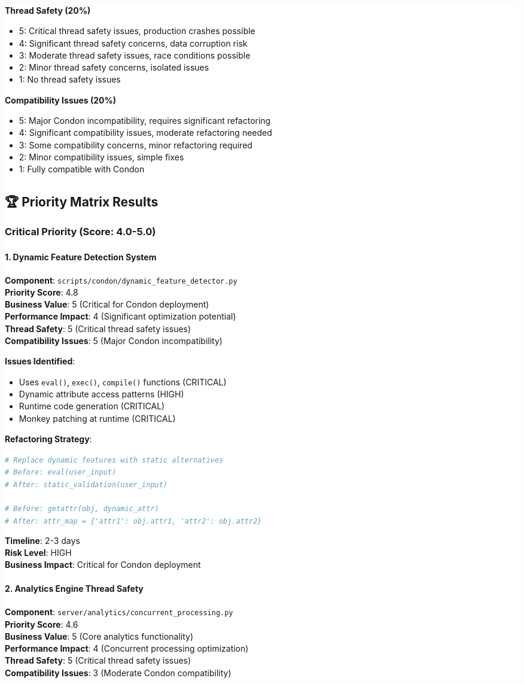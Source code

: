 **Thread Safety (20%)**
- 5: Critical thread safety issues, production crashes possible
- 4: Significant thread safety concerns, data corruption risk
- 3: Moderate thread safety issues, race conditions possible
- 2: Minor thread safety concerns, isolated issues
- 1: No thread safety issues

**Compatibility Issues (20%)**
- 5: Major Condon incompatibility, requires significant refactoring
- 4: Significant compatibility issues, moderate refactoring needed
- 3: Some compatibility concerns, minor refactoring required
- 2: Minor compatibility issues, simple fixes
- 1: Fully compatible with Condon

## 🏆 Priority Matrix Results

### Critical Priority (Score: 4.0-5.0)

#### 1. Dynamic Feature Detection System
**Component**: `scripts/condon/dynamic_feature_detector.py`  
**Priority Score**: 4.8  
**Business Value**: 5 (Critical for Condon deployment)  
**Performance Impact**: 4 (Significant optimization potential)  
**Thread Safety**: 5 (Critical thread safety issues)  
**Compatibility Issues**: 5 (Major Condon incompatibility)

**Issues Identified**:
- Uses `eval()`, `exec()`, `compile()` functions (CRITICAL)
- Dynamic attribute access patterns (HIGH)
- Runtime code generation (CRITICAL)
- Monkey patching at runtime (CRITICAL)

**Refactoring Strategy**:
```python
# Replace dynamic features with static alternatives
# Before: eval(user_input)
# After: static_validation(user_input)

# Before: getattr(obj, dynamic_attr)
# After: attr_map = {'attr1': obj.attr1, 'attr2': obj.attr2}
```

**Timeline**: 2-3 days  
**Risk Level**: HIGH  
**Business Impact**: Critical for Condon deployment

#### 2. Analytics Engine Thread Safety
**Component**: `server/analytics/concurrent_processing.py`  
**Priority Score**: 4.6  
**Business Value**: 5 (Core analytics functionality)  
**Performance Impact**: 4 (Concurrent processing optimization)  
**Thread Safety**: 5 (Critical thread safety issues)  
**Compatibility Issues**: 3 (Moderate Condon compatibility)
